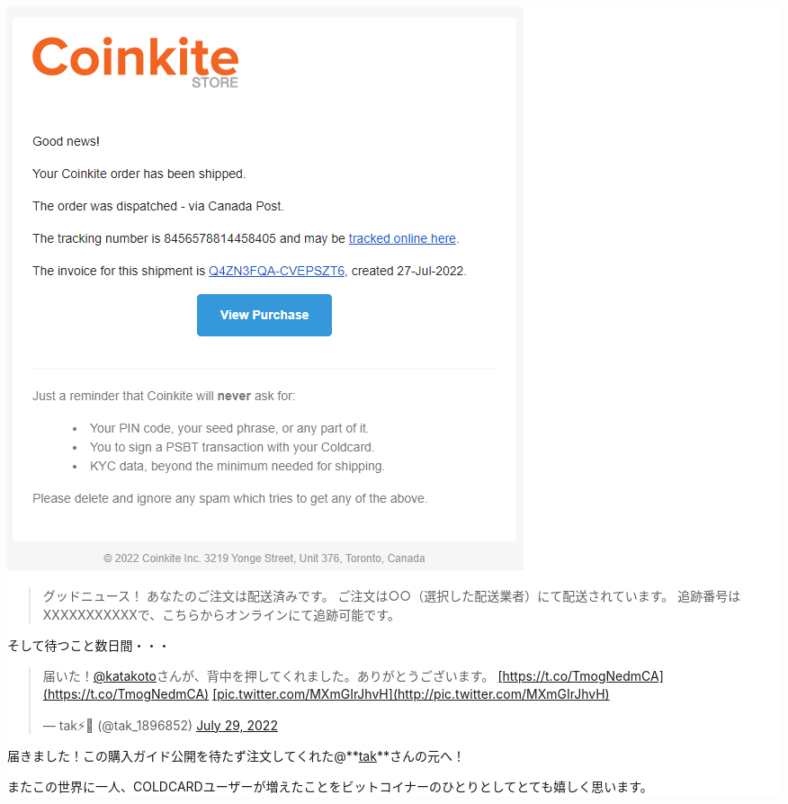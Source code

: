 ![](/_images/ColdcardGuide02_19.png)

> グッドニュース！
あなたのご注文は配送済みです。
ご注文は○○（選択した配送業者）にて配送されています。
追跡番号はXXXXXXXXXXXで、こちらからオンラインにて追跡可能です。
>

そして待つこと数日間・・・

<blockquote class="twitter-tweet"><p lang="ja" dir="ltr">届いた！<a href="[https://twitter.com/katakoto?ref_src=twsrc^tfw](https://twitter.com/katakoto?ref_src=twsrc%5Etfw)">@katakoto</a>さんが、背中を押してくれました。ありがとうございます。 <a href="[https://t.co/TmogNedmCA](https://t.co/TmogNedmCA)">[https://t.co/TmogNedmCA](https://t.co/TmogNedmCA)</a> <a href="[https://t.co/MXmGIrJhvH](https://t.co/MXmGIrJhvH)">[pic.twitter.com/MXmGIrJhvH](http://pic.twitter.com/MXmGIrJhvH)</a></p>— tak⚡️🐾 (@tak_1896852) <a href="[https://twitter.com/tak_1896852/status/1553144272316014593?ref_src=twsrc^tfw](https://twitter.com/tak_1896852/status/1553144272316014593?ref_src=twsrc%5Etfw)">July 29, 2022</a></blockquote>

届きました！この購入ガイド公開を待たず注文してくれた@**[tak](https://twitter.com/tak_1896852)**さんの元へ！

またこの世界に一人、COLDCARDユーザーが増えたことをビットコイナーのひとりとしてとても嬉しく思います。
